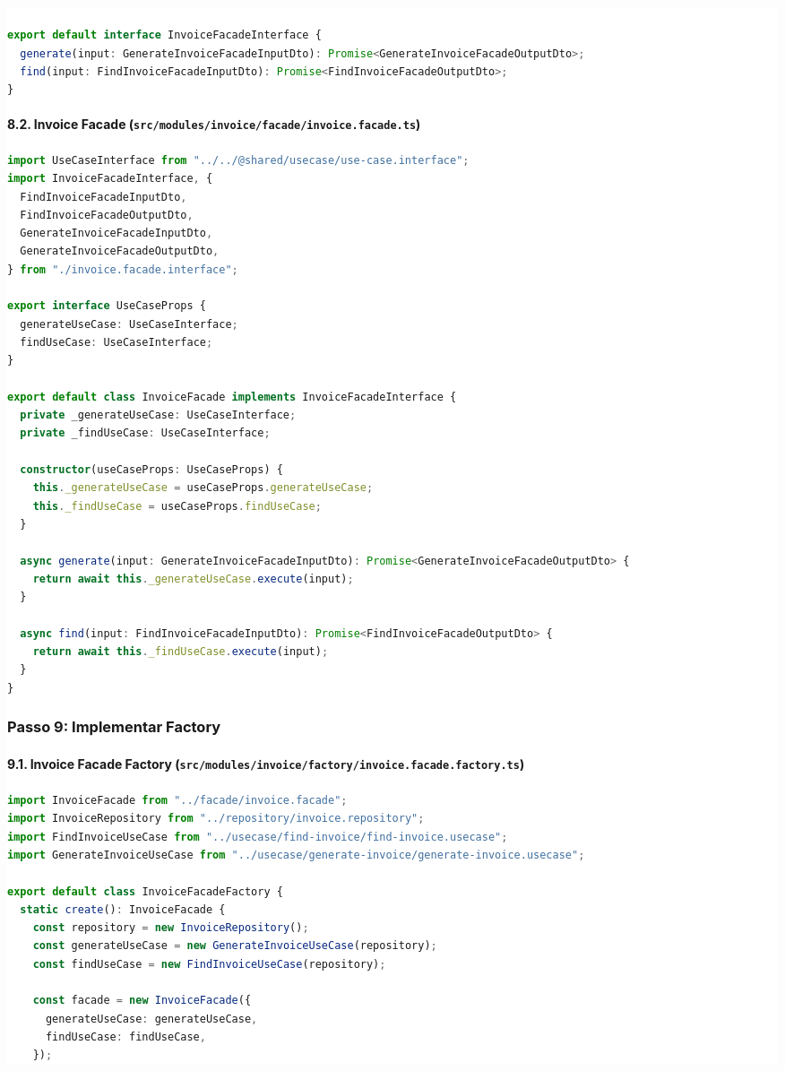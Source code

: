 ```typescript

export default interface InvoiceFacadeInterface {
  generate(input: GenerateInvoiceFacadeInputDto): Promise<GenerateInvoiceFacadeOutputDto>;
  find(input: FindInvoiceFacadeInputDto): Promise<FindInvoiceFacadeOutputDto>;
}
```

#### **8.2. Invoice Facade** (`src/modules/invoice/facade/invoice.facade.ts`)

```typescript
import UseCaseInterface from "../../@shared/usecase/use-case.interface";
import InvoiceFacadeInterface, {
  FindInvoiceFacadeInputDto,
  FindInvoiceFacadeOutputDto,
  GenerateInvoiceFacadeInputDto,
  GenerateInvoiceFacadeOutputDto,
} from "./invoice.facade.interface";

export interface UseCaseProps {
  generateUseCase: UseCaseInterface;
  findUseCase: UseCaseInterface;
}

export default class InvoiceFacade implements InvoiceFacadeInterface {
  private _generateUseCase: UseCaseInterface;
  private _findUseCase: UseCaseInterface;

  constructor(useCaseProps: UseCaseProps) {
    this._generateUseCase = useCaseProps.generateUseCase;
    this._findUseCase = useCaseProps.findUseCase;
  }

  async generate(input: GenerateInvoiceFacadeInputDto): Promise<GenerateInvoiceFacadeOutputDto> {
    return await this._generateUseCase.execute(input);
  }

  async find(input: FindInvoiceFacadeInputDto): Promise<FindInvoiceFacadeOutputDto> {
    return await this._findUseCase.execute(input);
  }
}
```

### **Passo 9: Implementar Factory**

#### **9.1. Invoice Facade Factory** (`src/modules/invoice/factory/invoice.facade.factory.ts`)

```typescript
import InvoiceFacade from "../facade/invoice.facade";
import InvoiceRepository from "../repository/invoice.repository";
import FindInvoiceUseCase from "../usecase/find-invoice/find-invoice.usecase";
import GenerateInvoiceUseCase from "../usecase/generate-invoice/generate-invoice.usecase";

export default class InvoiceFacadeFactory {
  static create(): InvoiceFacade {
    const repository = new InvoiceRepository();
    const generateUseCase = new GenerateInvoiceUseCase(repository);
    const findUseCase = new FindInvoiceUseCase(repository);

    const facade = new InvoiceFacade({
      generateUseCase: generateUseCase,
      findUseCase: findUseCase,
    });
```